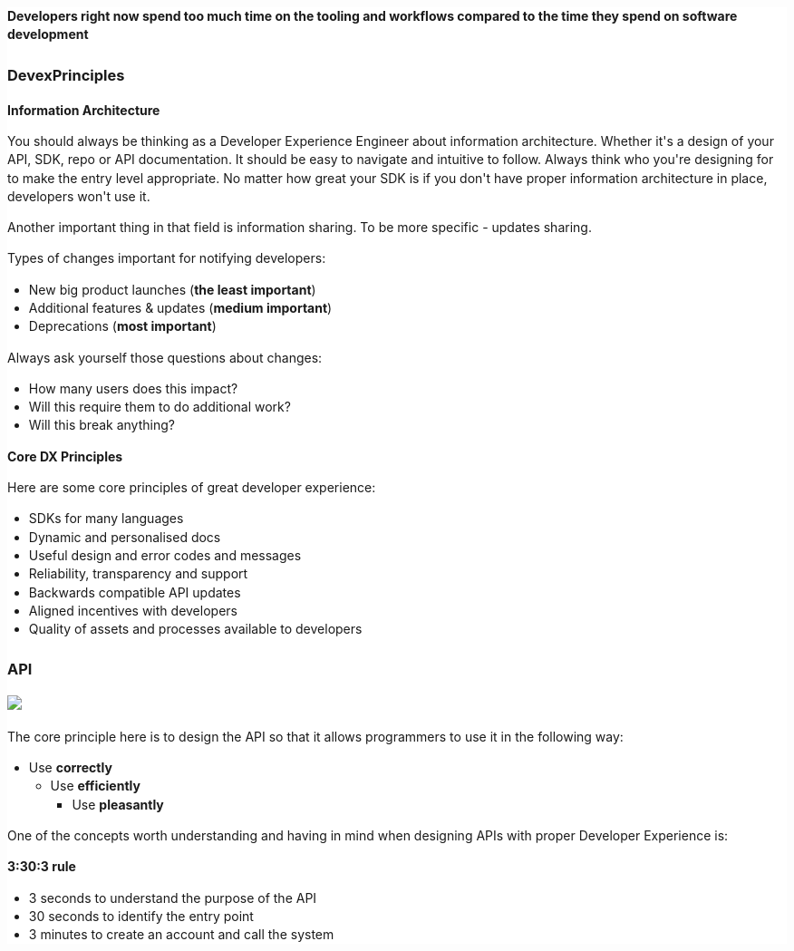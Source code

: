 **Developers right now spend too much time on the tooling and workflows compared to the time they spend on software development**

### DevexPrinciples

**Information Architecture**

You should always be thinking as a Developer Experience Engineer about information architecture. Whether it's a design of your API, SDK, repo or API documentation. It should be easy to navigate and intuitive to follow. Always think who you're designing for to make the entry level appropriate. No matter how great your SDK is if you don't have proper information architecture in place, developers won't use it.

Another important thing in that field is information sharing. To be more specific - updates sharing.

Types of changes important for notifying developers:

* New big product launches (**the least important**)
* Additional features & updates (**medium important**)
* Deprecations (**most important**)

Always ask yourself those questions about changes:

* How many users does this impact?
* Will this require them to do additional work?
* Will this break anything?

**Core DX Principles**

Here are some core principles of great developer experience:

* SDKs for many languages
* Dynamic and personalised docs
* Useful design and error codes and messages
* Reliability, transparency and support
* Backwards compatible API updates
* Aligned incentives with developers
* Quality of assets and processes available to developers

### API

![](/Developer-Experience/Assets/APIPhilosophy.png)

The core principle here is to design the API so that it allows programmers to use it in the following way:

* Use **correctly**
  * Use **efficiently**
    * Use **pleasantly**

One of the concepts worth understanding and having in mind when designing APIs with proper Developer Experience is:

**3:30:3 rule**

* 3 seconds to understand the purpose of the API
* 30 seconds to identify the entry point
* 3 minutes to create an account and call the system
